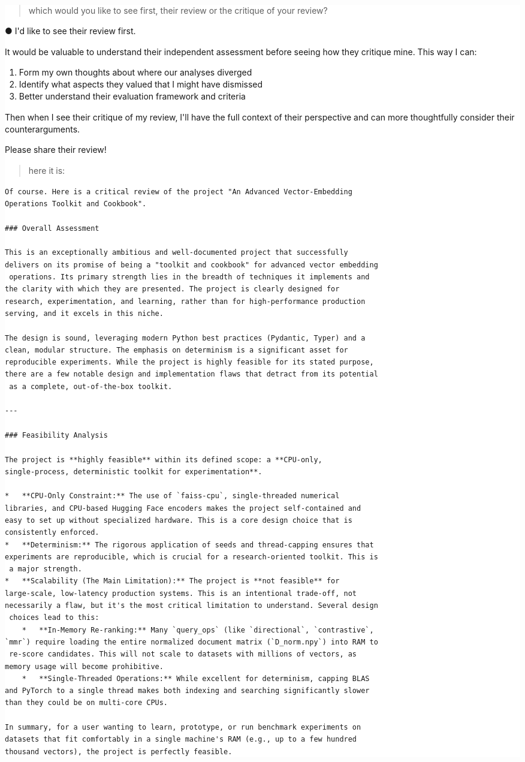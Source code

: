 > which would you like to see first, their review or the critique of your review?

● I'd like to see their review first.

  It would be valuable to understand their independent assessment before seeing how they critique mine. This way I can:

  1. Form my own thoughts about where our analyses diverged
  2. Identify what aspects they valued that I might have dismissed
  3. Better understand their evaluation framework and criteria

  Then when I see their critique of my review, I'll have the full context of their perspective and can more thoughtfully consider
   their counterarguments.

  Please share their review!

> here it is:

  ```
  Of course. Here is a critical review of the project "An Advanced Vector-Embedding
  Operations Toolkit and Cookbook".

  ### Overall Assessment

  This is an exceptionally ambitious and well-documented project that successfully
  delivers on its promise of being a "toolkit and cookbook" for advanced vector embedding
   operations. Its primary strength lies in the breadth of techniques it implements and
  the clarity with which they are presented. The project is clearly designed for
  research, experimentation, and learning, rather than for high-performance production
  serving, and it excels in this niche.

  The design is sound, leveraging modern Python best practices (Pydantic, Typer) and a
  clean, modular structure. The emphasis on determinism is a significant asset for
  reproducible experiments. While the project is highly feasible for its stated purpose,
  there are a few notable design and implementation flaws that detract from its potential
   as a complete, out-of-the-box toolkit.

  ---

  ### Feasibility Analysis

  The project is **highly feasible** within its defined scope: a **CPU-only,
  single-process, deterministic toolkit for experimentation**.

  *   **CPU-Only Constraint:** The use of `faiss-cpu`, single-threaded numerical
  libraries, and CPU-based Hugging Face encoders makes the project self-contained and
  easy to set up without specialized hardware. This is a core design choice that is
  consistently enforced.
  *   **Determinism:** The rigorous application of seeds and thread-capping ensures that
  experiments are reproducible, which is crucial for a research-oriented toolkit. This is
   a major strength.
  *   **Scalability (The Main Limitation):** The project is **not feasible** for
  large-scale, low-latency production systems. This is an intentional trade-off, not
  necessarily a flaw, but it's the most critical limitation to understand. Several design
   choices lead to this:
      *   **In-Memory Re-ranking:** Many `query_ops` (like `directional`, `contrastive`,
  `mmr`) require loading the entire normalized document matrix (`D_norm.npy`) into RAM to
   re-score candidates. This will not scale to datasets with millions of vectors, as
  memory usage will become prohibitive.
      *   **Single-Threaded Operations:** While excellent for determinism, capping BLAS
  and PyTorch to a single thread makes both indexing and searching significantly slower
  than they could be on multi-core CPUs.

  In summary, for a user wanting to learn, prototype, or run benchmark experiments on
  datasets that fit comfortably in a single machine's RAM (e.g., up to a few hundred
  thousand vectors), the project is perfectly feasible.
  ```